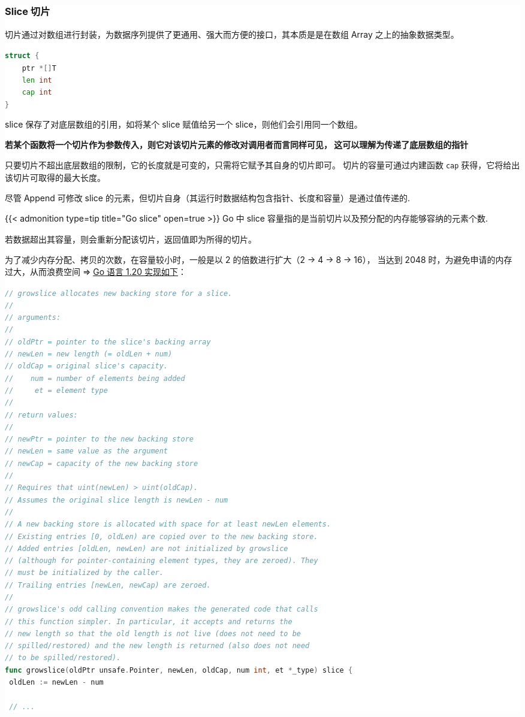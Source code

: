### Slice 切片

切片通过对数组进行封装，为数据序列提供了更通用、强大而方便的接口，其本质是是在数组 Array 之上的抽象数据类型。

```Go
struct {
    ptr *[]T
    len int
    cap int
}

```

slice 保存了对底层数组的引用，如将某个 slice 赋值给另一个 slice，则他们会引用同一个数组。

**若某个函数将一个切片作为参数传入，则它对该切片元素的修改对调用者而言同样可见，
这可以理解为传递了底层数组的指针**

只要切片不超出底层数组的限制，它的长度就是可变的，只需将它赋予其自身的切片即可。
切片的容量可通过内建函数 `cap` 获得，它将给出该切片可取得的最大长度。

尽管 Append 可修改 slice 的元素，但切片自身（其运行时数据结构包含指针、长度和容量）是通过值传递的.

{{< admonition type=tip title="Go slice" open=true >}}
Go 中 slice 容量指的是当前切片以及预分配的内存能够容纳的元素个数.

若数据超出其容量，则会重新分配该切片，返回值即为所得的切片。

为了减少内存分配、拷贝的次数，在容量较小时，一般是以 2 的倍数进行扩大（2 -> 4 -> 8 -> 16），
当达到 2048 时，为避免申请的内存过大，从而浪费空间 => [Go 语言 1.20 实现如下](https://github.com/golang/go/blob/release-branch.go1.20/src/runtime/slice.go#L157)：

```Go
// growslice allocates new backing store for a slice.
//
// arguments:
//
// oldPtr = pointer to the slice's backing array
// newLen = new length (= oldLen + num)
// oldCap = original slice's capacity.
//    num = number of elements being added
//     et = element type
//
// return values:
//
// newPtr = pointer to the new backing store
// newLen = same value as the argument
// newCap = capacity of the new backing store
//
// Requires that uint(newLen) > uint(oldCap).
// Assumes the original slice length is newLen - num
//
// A new backing store is allocated with space for at least newLen elements.
// Existing entries [0, oldLen) are copied over to the new backing store.
// Added entries [oldLen, newLen) are not initialized by growslice
// (although for pointer-containing element types, they are zeroed). They
// must be initialized by the caller.
// Trailing entries [newLen, newCap) are zeroed.
//
// growslice's odd calling convention makes the generated code that calls
// this function simpler. In particular, it accepts and returns the
// new length so that the old length is not live (does not need to be
// spilled/restored) and the new length is returned (also does not need
// to be spilled/restored).
func growslice(oldPtr unsafe.Pointer, newLen, oldCap, num int, et *_type) slice {
 oldLen := newLen - num

 // ...
```